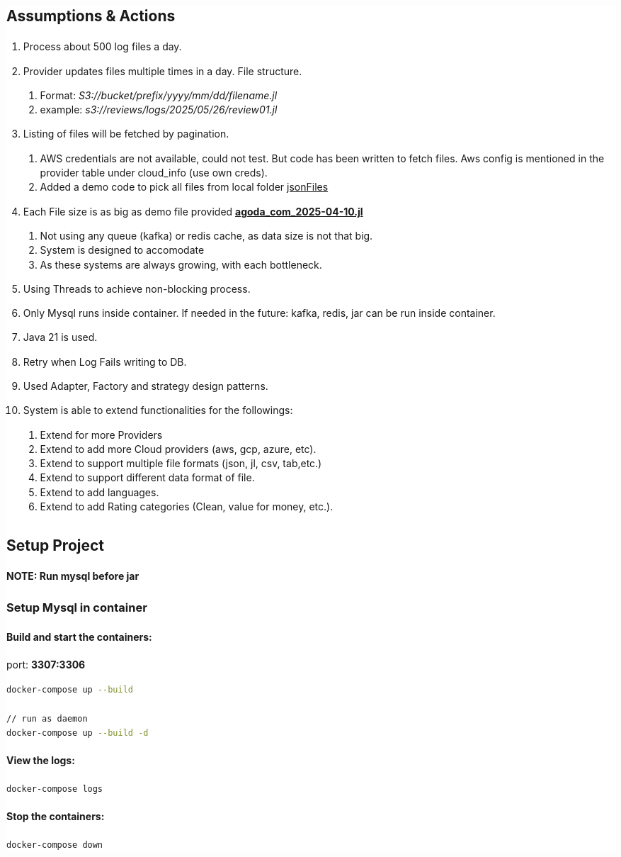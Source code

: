 ``` bash
```
## Assumptions & Actions
1. Process about 500 log files a day.  
2. Provider updates files multiple times in a day. File structure.  
   1. Format: *S3://bucket/prefix/yyyy/mm/dd/filename.jl*
   2. example: *s3://reviews/logs/2025/05/26/review01.jl*

3. Listing of files will be fetched by pagination.  
   1. AWS credentials are not available, could not test. But code has been written to fetch files. Aws config is mentioned in the provider table under cloud_info (use own creds).    
   2. Added a demo code to pick all files from local folder  [jsonFiles](src/main/resources/jsonFiles)
4. Each File size is as big as demo file provided **[agoda_com_2025-04-10.jl](src/main/resources/jsonFiles/agoda_com_2025-04-10.jl)**
   1. Not using any queue (kafka) or redis cache, as data size is not that big.
   2. System is designed to accomodate 
   3. As these systems are always growing, with each bottleneck.
5. Using Threads to achieve non-blocking process.
5. Only Mysql runs inside container. If needed in the future: kafka, redis, jar can be run inside container.
7. Java 21 is used.
8. Retry when Log Fails writing to DB.
9. Used Adapter, Factory and strategy design patterns.
10. System is able to extend functionalities for the followings:
    1. Extend for more Providers
    2. Extend to add more Cloud providers (aws, gcp, azure, etc).
    3. Extend to support multiple file formats (json, jl, csv, tab,etc.)
    4. Extend to support different data format of file.
    5. Extend to add languages.
    6. Extend to add Rating categories (Clean, value for money, etc.).

## Setup Project
**NOTE: Run mysql before jar**

### Setup Mysql in container
#### Build and start the containers:
port: **3307:3306**
``` bash
docker-compose up --build

// run as daemon
docker-compose up --build -d
```
#### View the logs:
``` bash
docker-compose logs
```
#### Stop the containers:
``` bash
docker-compose down
```
